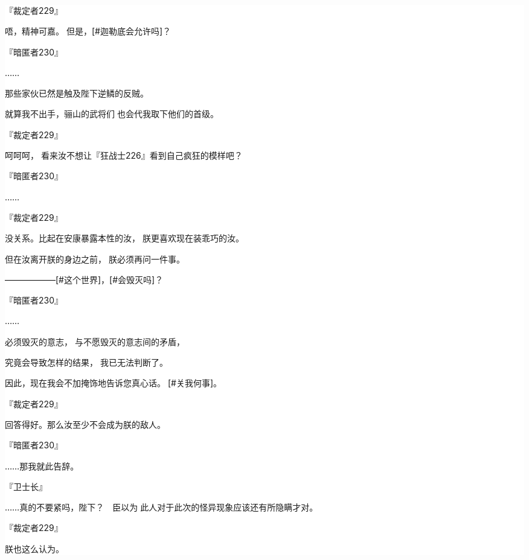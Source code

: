 『裁定者229』

唔，精神可嘉。
但是，[#迦勒底会允许吗]？

『暗匿者230』

……

那些家伙已然是触及陛下逆鳞的反贼。

就算我不出手，骊山的武将们
也会代我取下他们的首级。

『裁定者229』

呵呵呵，
看来汝不想让『狂战士226』看到自己疯狂的模样吧？

『暗匿者230』

……

『裁定者229』

没关系。比起在安康暴露本性的汝，
朕更喜欢现在装乖巧的汝。

但在汝离开朕的身边之前，
朕必须再问一件事。

——————[#这个世界]，[#会毁灭吗]？

『暗匿者230』

……

必须毁灭的意志，
与不愿毁灭的意志间的矛盾，

究竟会导致怎样的结果，
我已无法判断了。

因此，现在我会不加掩饰地告诉您真心话。
[#关我何事]。

『裁定者229』

回答得好。那么汝至少不会成为朕的敌人。

『暗匿者230』

……那我就此告辞。

『卫士长』

……真的不要紧吗，陛下？　臣以为
此人对于此次的怪异现象应该还有所隐瞒才对。

『裁定者229』

朕也这么认为。
